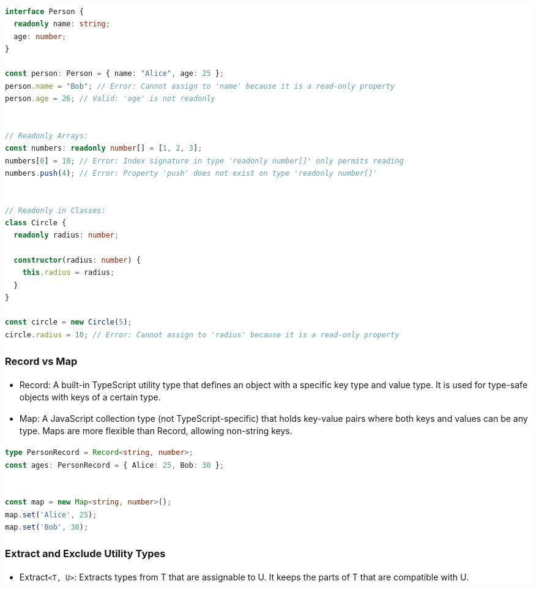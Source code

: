 
```ts
interface Person {
  readonly name: string;
  age: number;
}

const person: Person = { name: "Alice", age: 25 };
person.name = "Bob"; // Error: Cannot assign to 'name' because it is a read-only property
person.age = 26; // Valid: 'age' is not readonly


// Readonly Arrays: 
const numbers: readonly number[] = [1, 2, 3];
numbers[0] = 10; // Error: Index signature in type 'readonly number[]' only permits reading
numbers.push(4); // Error: Property 'push' does not exist on type 'readonly number[]'


// Readonly in Classes:
class Circle {
  readonly radius: number;
  
  constructor(radius: number) {
    this.radius = radius;
  }
}

const circle = new Circle(5);
circle.radius = 10; // Error: Cannot assign to 'radius' because it is a read-only property

```

### Record vs Map
- Record: A built-in TypeScript utility type that defines an object with a specific key type and value type. It is used for type-safe objects with keys of a certain type.

- Map: A JavaScript collection type (not TypeScript-specific) that holds key-value pairs where both keys and values can be any type. Maps are more flexible than Record, allowing non-string keys.

```ts
type PersonRecord = Record<string, number>;
const ages: PersonRecord = { Alice: 25, Bob: 30 };


const map = new Map<string, number>();
map.set('Alice', 25);
map.set('Bob', 30);
```

### Extract and Exclude Utility Types
- Extract`<T, U>`: Extracts types from T that are assignable to U. It keeps the parts of T that are compatible with U.
